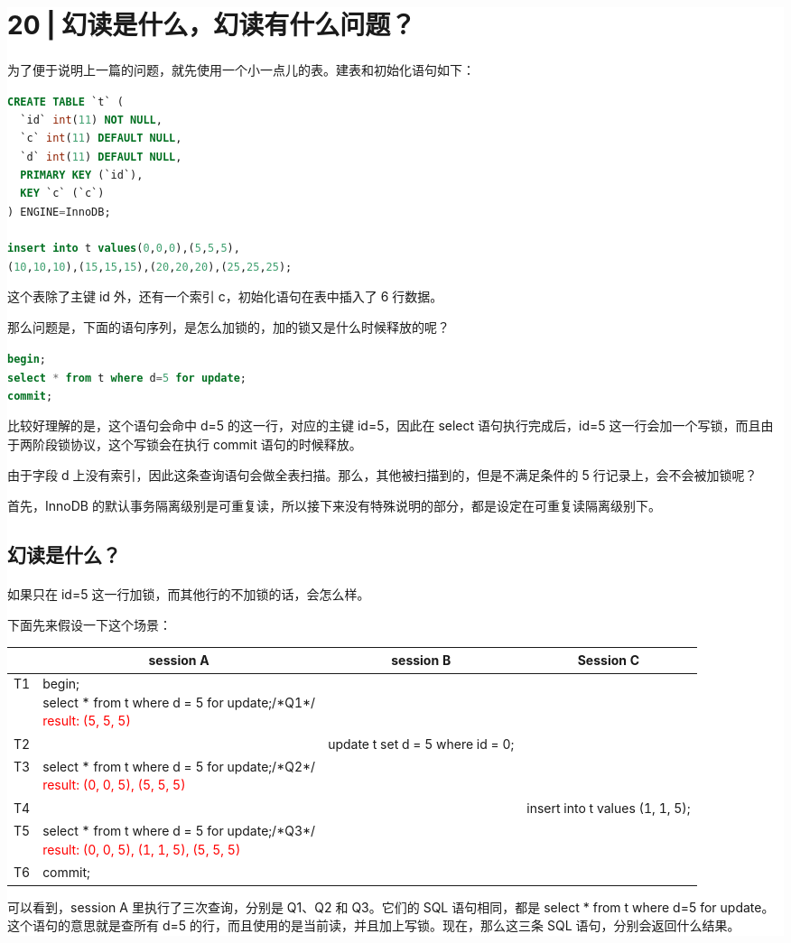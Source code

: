 # 20 | 幻读是什么，幻读有什么问题？

为了便于说明上一篇的问题，就先使用一个小一点儿的表。建表和初始化语句如下：

```sql
CREATE TABLE `t` (
  `id` int(11) NOT NULL,
  `c` int(11) DEFAULT NULL,
  `d` int(11) DEFAULT NULL,
  PRIMARY KEY (`id`),
  KEY `c` (`c`)
) ENGINE=InnoDB;
 
insert into t values(0,0,0),(5,5,5),
(10,10,10),(15,15,15),(20,20,20),(25,25,25);
```

这个表除了主键 id 外，还有一个索引 c，初始化语句在表中插入了 6 行数据。

那么问题是，下面的语句序列，是怎么加锁的，加的锁又是什么时候释放的呢？

```sql
begin;
select * from t where d=5 for update;
commit;
```

比较好理解的是，这个语句会命中 d=5 的这一行，对应的主键 id=5，因此在 select 语句执行完成后，id=5 这一行会加一个写锁，而且由于两阶段锁协议，这个写锁会在执行 commit 语句的时候释放。

由于字段 d 上没有索引，因此这条查询语句会做全表扫描。那么，其他被扫描到的，但是不满足条件的 5 行记录上，会不会被加锁呢？

首先，InnoDB 的默认事务隔离级别是可重复读，所以接下来没有特殊说明的部分，都是设定在可重复读隔离级别下。

## 幻读是什么？

如果只在 id=5 这一行加锁，而其他行的不加锁的话，会怎么样。

下面先来假设一下这个场景：

|      | session A                                                    | session B                        | Session C                       |
| ---- | ------------------------------------------------------------ | -------------------------------- | ------------------------------- |
| T1   | begin;<br />select * from t where d = 5 for update;/\*Q1\*/<br /><font color='red'>result: (5, 5, 5)</font> |                                  |                                 |
| T2   |                                                              | update t set d = 5 where id = 0; |                                 |
| T3   | select * from t where d = 5 for update;/\*Q2\*/<br /><font color='red'>result: (0, 0, 5), (5, 5, 5)</font> |                                  |                                 |
| T4   |                                                              |                                  | insert into t values (1, 1, 5); |
| T5   | select * from t where d = 5 for update;/\*Q3\*/<br /><font color='red'>result: (0, 0, 5), (1, 1, 5), (5, 5, 5)</font> |                                  |                                 |
| T6   | commit;                                                      |                                  |                                 |

可以看到，session A 里执行了三次查询，分别是 Q1、Q2 和 Q3。它们的 SQL 语句相同，都是 select * from t where d=5 for update。这个语句的意思就是查所有 d=5 的行，而且使用的是当前读，并且加上写锁。现在，那么这三条 SQL 语句，分别会返回什么结果。
